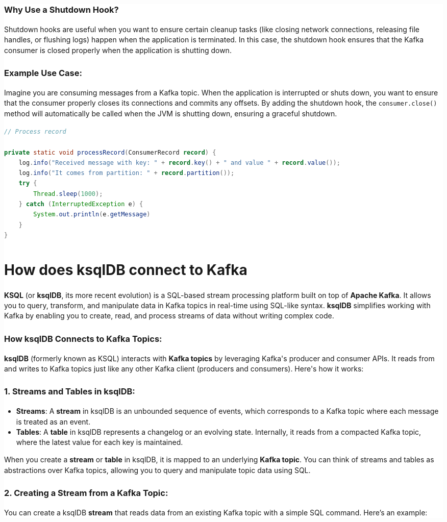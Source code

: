 ### Why Use a Shutdown Hook?
Shutdown hooks are useful when you want to ensure certain cleanup tasks (like closing network connections, releasing file handles, or flushing logs) happen when the application is terminated. In this case, the shutdown hook ensures that the Kafka consumer is closed properly when the application is shutting down.

### Example Use Case:
Imagine you are consuming messages from a Kafka topic. When the application is interrupted or shuts down, you want to ensure that the consumer properly closes its connections and commits any offsets. By adding the shutdown hook, the `consumer.close()` method will automatically be called when the JVM is shutting down, ensuring a graceful shutdown.

```java
// Process record

private static void processRecord(ConsumerRecord record) {
    log.info("Received message with key: " + record.key() + " and value " + record.value());
    log.info("It comes from partition: " + record.partition()); 
    try {
        Thread.sleep(1000);
    } catch (InterruptedException e) {
        System.out.println(e.getMessage)
    }
}
```

# How does ksqlDB connect to Kafka

**KSQL** (or **ksqlDB**, its more recent evolution) is a SQL-based stream processing platform built on top of **Apache Kafka**. It allows you to query, transform, and manipulate data in Kafka topics in real-time using SQL-like syntax. **ksqlDB** simplifies working with Kafka by enabling you to create, read, and process streams of data without writing complex code.

### How ksqlDB Connects to Kafka Topics:
**ksqlDB** (formerly known as KSQL) interacts with **Kafka topics** by leveraging Kafka's producer and consumer APIs. It reads from and writes to Kafka topics just like any other Kafka client (producers and consumers). Here's how it works:

### 1. **Streams and Tables** in ksqlDB:
- **Streams**: A **stream** in ksqlDB is an unbounded sequence of events, which corresponds to a Kafka topic where each message is treated as an event.
- **Tables**: A **table** in ksqlDB represents a changelog or an evolving state. Internally, it reads from a compacted Kafka topic, where the latest value for each key is maintained.

When you create a **stream** or **table** in ksqlDB, it is mapped to an underlying **Kafka topic**. You can think of streams and tables as abstractions over Kafka topics, allowing you to query and manipulate topic data using SQL.

### 2. **Creating a Stream from a Kafka Topic**:
You can create a ksqlDB **stream** that reads data from an existing Kafka topic with a simple SQL command. Here’s an example:
